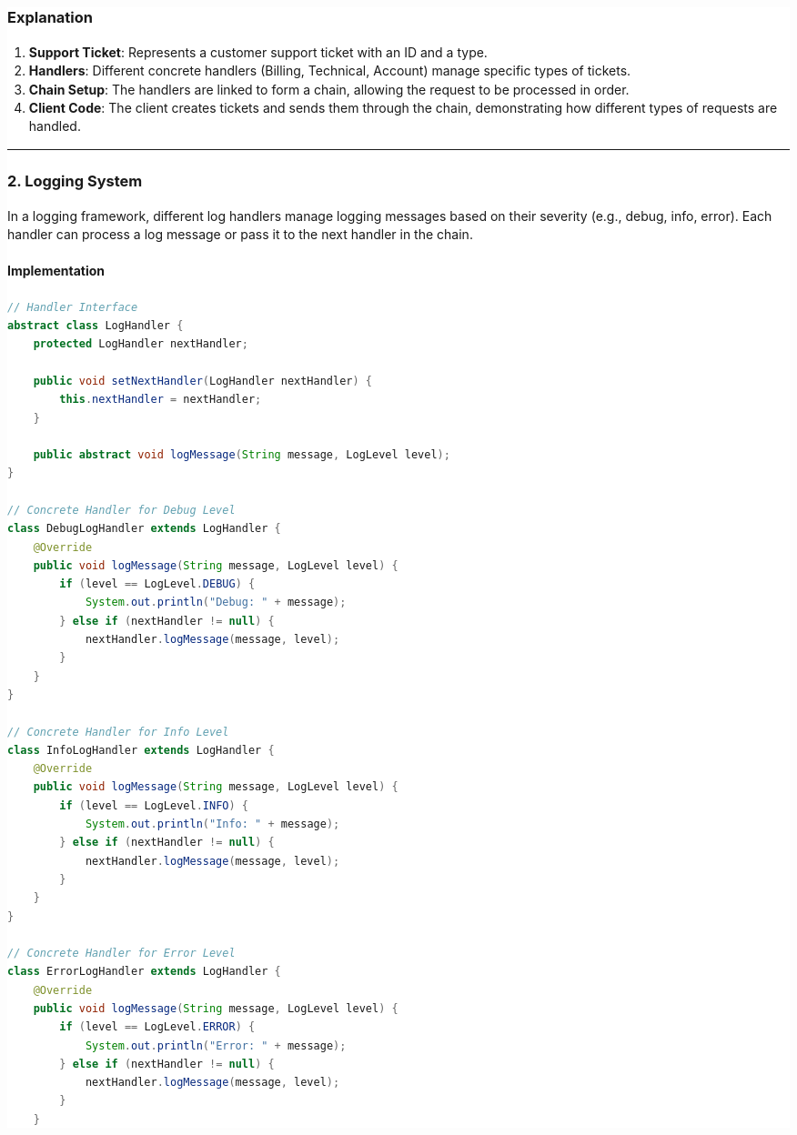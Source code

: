 ### Explanation
1. **Support Ticket**: Represents a customer support ticket with an ID and a type.
2. **Handlers**: Different concrete handlers (Billing, Technical, Account) manage specific types of tickets.
3. **Chain Setup**: The handlers are linked to form a chain, allowing the request to be processed in order.
4. **Client Code**: The client creates tickets and sends them through the chain, demonstrating how different types of requests are handled.

---

### 2. **Logging System**
In a logging framework, different log handlers manage logging messages based on their severity (e.g., debug, info, error). Each handler can process a log message or pass it to the next handler in the chain.

#### Implementation

```java
// Handler Interface
abstract class LogHandler {
    protected LogHandler nextHandler;

    public void setNextHandler(LogHandler nextHandler) {
        this.nextHandler = nextHandler;
    }

    public abstract void logMessage(String message, LogLevel level);
}

// Concrete Handler for Debug Level
class DebugLogHandler extends LogHandler {
    @Override
    public void logMessage(String message, LogLevel level) {
        if (level == LogLevel.DEBUG) {
            System.out.println("Debug: " + message);
        } else if (nextHandler != null) {
            nextHandler.logMessage(message, level);
        }
    }
}

// Concrete Handler for Info Level
class InfoLogHandler extends LogHandler {
    @Override
    public void logMessage(String message, LogLevel level) {
        if (level == LogLevel.INFO) {
            System.out.println("Info: " + message);
        } else if (nextHandler != null) {
            nextHandler.logMessage(message, level);
        }
    }
}

// Concrete Handler for Error Level
class ErrorLogHandler extends LogHandler {
    @Override
    public void logMessage(String message, LogLevel level) {
        if (level == LogLevel.ERROR) {
            System.out.println("Error: " + message);
        } else if (nextHandler != null) {
            nextHandler.logMessage(message, level);
        }
    }
```